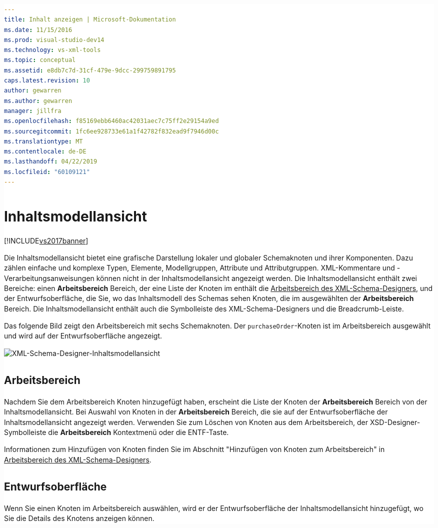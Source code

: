 ```yaml
---
title: Inhalt anzeigen | Microsoft-Dokumentation
ms.date: 11/15/2016
ms.prod: visual-studio-dev14
ms.technology: vs-xml-tools
ms.topic: conceptual
ms.assetid: e8db7c7d-31cf-479e-9dcc-299759891795
caps.latest.revision: 10
author: gewarren
ms.author: gewarren
manager: jillfra
ms.openlocfilehash: f85169ebb6460ac42031aec7c75ff2e29154a9ed
ms.sourcegitcommit: 1fc6ee928733e61a1f42782f832ead9f7946d00c
ms.translationtype: MT
ms.contentlocale: de-DE
ms.lasthandoff: 04/22/2019
ms.locfileid: "60109121"
---
```

# <a name="content-model-view"></a>Inhaltsmodellansicht
[!INCLUDE[vs2017banner](../includes/vs2017banner.md)]

Die Inhaltsmodellansicht bietet eine grafische Darstellung lokaler und globaler Schemaknoten und ihrer Komponenten. Dazu zählen einfache und komplexe Typen, Elemente, Modellgruppen, Attribute und Attributgruppen. XML-Kommentare und -Verarbeitungsanweisungen können nicht in der Inhaltsmodellansicht angezeigt werden. Die Inhaltsmodellansicht enthält zwei Bereiche: einen **Arbeitsbereich** Bereich, der eine Liste der Knoten im enthält die [Arbeitsbereich des XML-Schema-Designers](../xml-tools/xml-schema-designer-workspace.md), und der Entwurfsoberfläche, die Sie, wo das Inhaltsmodell des Schemas sehen Knoten, die im ausgewählten der **Arbeitsbereich** Bereich. Die Inhaltsmodellansicht enthält auch die Symbolleiste des XML-Schema-Designers und die Breadcrumb-Leiste.  
  
 Das folgende Bild zeigt den Arbeitsbereich mit sechs Schemaknoten. Der `purchaseOrder`-Knoten ist im Arbeitsbereich ausgewählt und wird auf der Entwurfsoberfläche angezeigt.  
  
 ![XML-Schema-Designer-Inhaltsmodellansicht](../xml-tools/media/xsddesigner-contentmodelview.gif "XSDDesigner_ContentModelView")  
  
## <a name="workspace-panel"></a>Arbeitsbereich  
 Nachdem Sie dem Arbeitsbereich Knoten hinzugefügt haben, erscheint die Liste der Knoten der **Arbeitsbereich** Bereich von der Inhaltsmodellansicht. Bei Auswahl von Knoten in der **Arbeitsbereich** Bereich, die sie auf der Entwurfsoberfläche der Inhaltsmodellansicht angezeigt werden. Verwenden Sie zum Löschen von Knoten aus dem Arbeitsbereich, der XSD-Designer-Symbolleiste die **Arbeitsbereich** Kontextmenü oder die ENTF-Taste.  
  
 Informationen zum Hinzufügen von Knoten finden Sie im Abschnitt "Hinzufügen von Knoten zum Arbeitsbereich" in [Arbeitsbereich des XML-Schema-Designers](../xml-tools/xml-schema-designer-workspace.md).  
  
## <a name="design-surface"></a>Entwurfsoberfläche  
 Wenn Sie einen Knoten im Arbeitsbereich auswählen, wird er der Entwurfsoberfläche der Inhaltsmodellansicht hinzugefügt, wo Sie die Details des Knotens anzeigen können.  
  